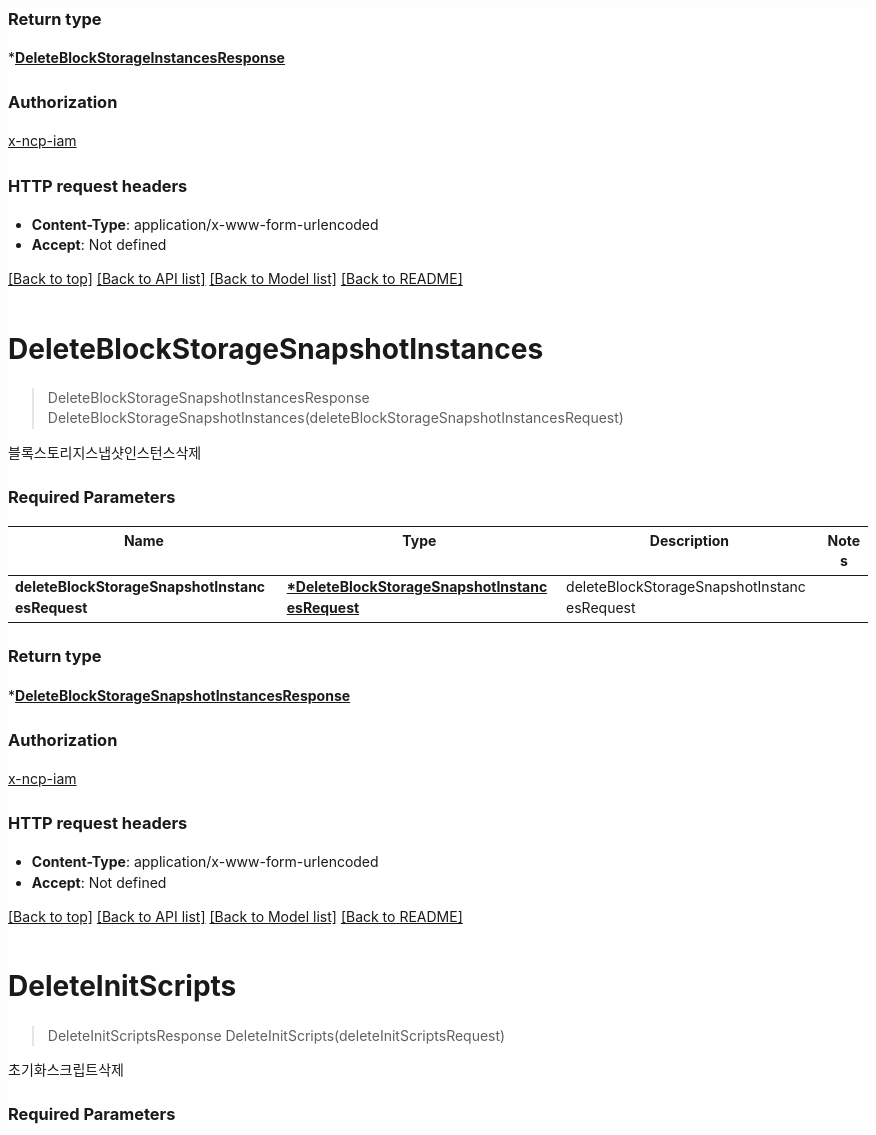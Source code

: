 ### Return type

*[**DeleteBlockStorageInstancesResponse**](DeleteBlockStorageInstancesResponse.md)

### Authorization

[x-ncp-iam](../README.md#x-ncp-iam)

### HTTP request headers

 - **Content-Type**: application/x-www-form-urlencoded
 - **Accept**: Not defined

[[Back to top]](#) [[Back to API list]](../README.md#documentation-for-api-endpoints) [[Back to Model list]](../README.md#documentation-for-models) [[Back to README]](../README.md)

# **DeleteBlockStorageSnapshotInstances**
> DeleteBlockStorageSnapshotInstancesResponse DeleteBlockStorageSnapshotInstances(deleteBlockStorageSnapshotInstancesRequest)


블록스토리지스냅샷인스턴스삭제

### Required Parameters

Name | Type | Description  | Notes
------------- | ------------- | ------------- | -------------
**deleteBlockStorageSnapshotInstancesRequest** | **[\*DeleteBlockStorageSnapshotInstancesRequest](DeleteBlockStorageSnapshotInstancesRequest.md)** | deleteBlockStorageSnapshotInstancesRequest | 

### Return type

*[**DeleteBlockStorageSnapshotInstancesResponse**](DeleteBlockStorageSnapshotInstancesResponse.md)

### Authorization

[x-ncp-iam](../README.md#x-ncp-iam)

### HTTP request headers

 - **Content-Type**: application/x-www-form-urlencoded
 - **Accept**: Not defined

[[Back to top]](#) [[Back to API list]](../README.md#documentation-for-api-endpoints) [[Back to Model list]](../README.md#documentation-for-models) [[Back to README]](../README.md)

# **DeleteInitScripts**
> DeleteInitScriptsResponse DeleteInitScripts(deleteInitScriptsRequest)


초기화스크립트삭제

### Required Parameters
